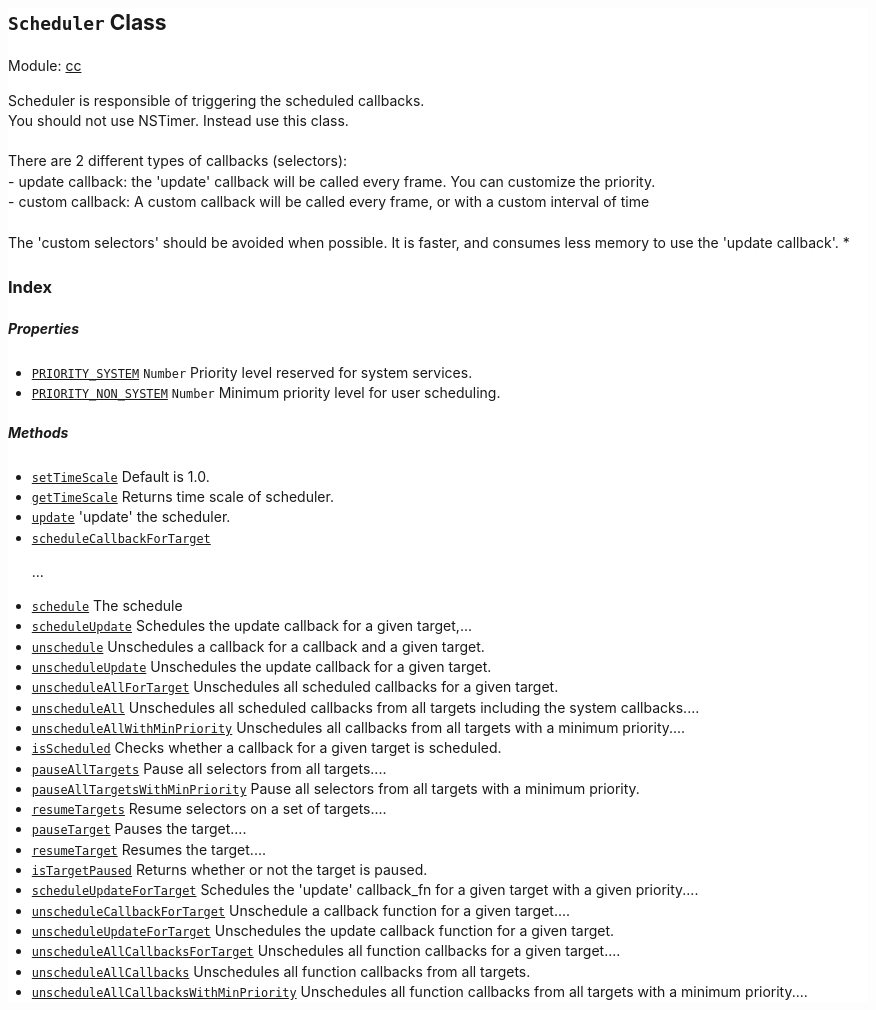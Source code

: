 ## `Scheduler` Class



Module: [cc](../modules/cc.md)


Scheduler is responsible of triggering the scheduled callbacks.<br/>
You should not use NSTimer. Instead use this class.<br/>
<br/>
There are 2 different types of callbacks (selectors):<br/>
    - update callback: the 'update' callback will be called every frame. You can customize the priority.<br/>
    - custom callback: A custom callback will be called every frame, or with a custom interval of time<br/>
<br/>
The 'custom selectors' should be avoided when possible. It is faster,
and consumes less memory to use the 'update callback'. *


### Index

##### Properties

  - [`PRIORITY_SYSTEM`](#prioritysystem) `Number` Priority level reserved for system services.
  - [`PRIORITY_NON_SYSTEM`](#prioritynonsystem) `Number` Minimum priority level for user scheduling.



##### Methods

  - [`setTimeScale`](#settimescale) Default is 1.0.
  - [`getTimeScale`](#gettimescale) Returns time scale of scheduler.
  - [`update`](#update) 'update' the scheduler.
  - [`scheduleCallbackForTarget`](#schedulecallbackfortarget) <p>...
  - [`schedule`](#schedule) The schedule
  - [`scheduleUpdate`](#scheduleupdate) Schedules the update callback for a given target,...
  - [`unschedule`](#unschedule) Unschedules a callback for a callback and a given target.
  - [`unscheduleUpdate`](#unscheduleupdate) Unschedules the update callback for a given target.
  - [`unscheduleAllForTarget`](#unscheduleallfortarget) Unschedules all scheduled callbacks for a given target.
  - [`unscheduleAll`](#unscheduleall) Unschedules all scheduled callbacks from all targets including the system callbacks....
  - [`unscheduleAllWithMinPriority`](#unscheduleallwithminpriority) Unschedules all callbacks from all targets with a minimum priority....
  - [`isScheduled`](#isscheduled) Checks whether a callback for a given target is scheduled.
  - [`pauseAllTargets`](#pausealltargets) Pause all selectors from all targets....
  - [`pauseAllTargetsWithMinPriority`](#pausealltargetswithminpriority) Pause all selectors from all targets with a minimum priority.
  - [`resumeTargets`](#resumetargets) Resume selectors on a set of targets....
  - [`pauseTarget`](#pausetarget) Pauses the target....
  - [`resumeTarget`](#resumetarget) Resumes the target....
  - [`isTargetPaused`](#istargetpaused) Returns whether or not the target is paused.
  - [`scheduleUpdateForTarget`](#scheduleupdatefortarget) Schedules the 'update' callback_fn for a given target with a given priority....
  - [`unscheduleCallbackForTarget`](#unschedulecallbackfortarget) Unschedule a callback function for a given target....
  - [`unscheduleUpdateForTarget`](#unscheduleupdatefortarget) Unschedules the update callback function for a given target.
  - [`unscheduleAllCallbacksForTarget`](#unscheduleallcallbacksfortarget) Unschedules all function callbacks for a given target....
  - [`unscheduleAllCallbacks`](#unscheduleallcallbacks) Unschedules all function callbacks from all targets.
  - [`unscheduleAllCallbacksWithMinPriority`](#unscheduleallcallbackswithminpriority) Unschedules all function callbacks from all targets with a minimum priority....
